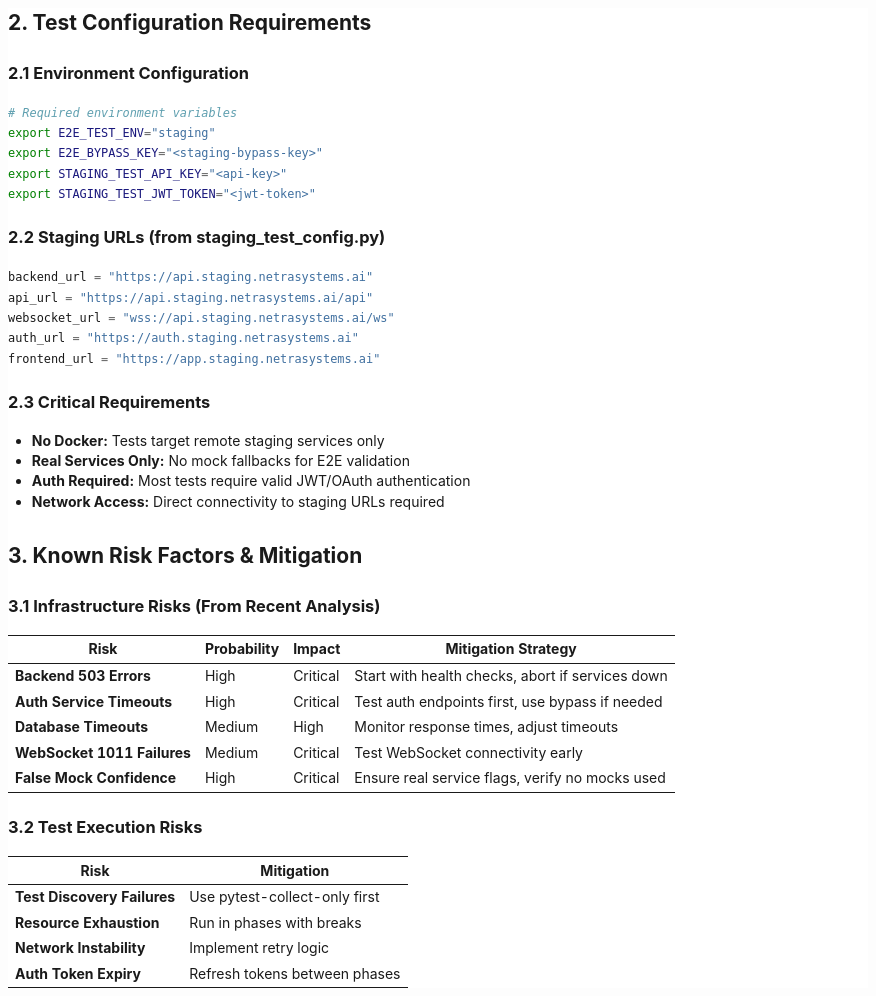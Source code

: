 ## 2. Test Configuration Requirements

### 2.1 Environment Configuration
```bash
# Required environment variables
export E2E_TEST_ENV="staging"
export E2E_BYPASS_KEY="<staging-bypass-key>"
export STAGING_TEST_API_KEY="<api-key>"
export STAGING_TEST_JWT_TOKEN="<jwt-token>"
```

### 2.2 Staging URLs (from staging_test_config.py)
```python
backend_url = "https://api.staging.netrasystems.ai"
api_url = "https://api.staging.netrasystems.ai/api"
websocket_url = "wss://api.staging.netrasystems.ai/ws"
auth_url = "https://auth.staging.netrasystems.ai"
frontend_url = "https://app.staging.netrasystems.ai"
```

### 2.3 Critical Requirements
- **No Docker:** Tests target remote staging services only
- **Real Services Only:** No mock fallbacks for E2E validation
- **Auth Required:** Most tests require valid JWT/OAuth authentication
- **Network Access:** Direct connectivity to staging URLs required

## 3. Known Risk Factors & Mitigation

### 3.1 Infrastructure Risks (From Recent Analysis)
| Risk | Probability | Impact | Mitigation Strategy |
|------|-------------|---------|-------------------|
| **Backend 503 Errors** | High | Critical | Start with health checks, abort if services down |
| **Auth Service Timeouts** | High | Critical | Test auth endpoints first, use bypass if needed |
| **Database Timeouts** | Medium | High | Monitor response times, adjust timeouts |
| **WebSocket 1011 Failures** | Medium | Critical | Test WebSocket connectivity early |
| **False Mock Confidence** | High | Critical | Ensure real service flags, verify no mocks used |

### 3.2 Test Execution Risks
| Risk | Mitigation |
|------|------------|
| **Test Discovery Failures** | Use pytest-collect-only first |
| **Resource Exhaustion** | Run in phases with breaks |
| **Network Instability** | Implement retry logic |
| **Auth Token Expiry** | Refresh tokens between phases |
